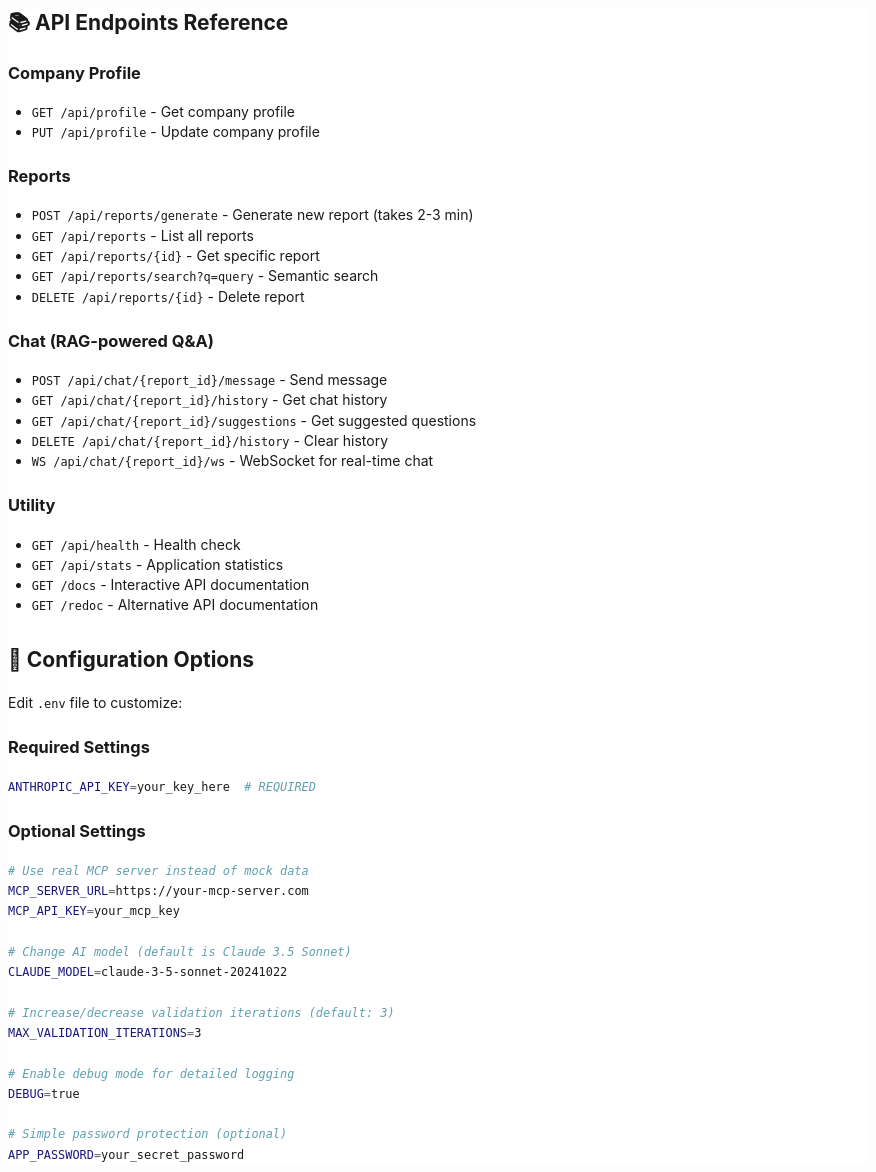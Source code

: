 ## 📚 API Endpoints Reference

### Company Profile
- `GET /api/profile` - Get company profile
- `PUT /api/profile` - Update company profile

### Reports
- `POST /api/reports/generate` - Generate new report (takes 2-3 min)
- `GET /api/reports` - List all reports
- `GET /api/reports/{id}` - Get specific report
- `GET /api/reports/search?q=query` - Semantic search
- `DELETE /api/reports/{id}` - Delete report

### Chat (RAG-powered Q&A)
- `POST /api/chat/{report_id}/message` - Send message
- `GET /api/chat/{report_id}/history` - Get chat history
- `GET /api/chat/{report_id}/suggestions` - Get suggested questions
- `DELETE /api/chat/{report_id}/history` - Clear history
- `WS /api/chat/{report_id}/ws` - WebSocket for real-time chat

### Utility
- `GET /api/health` - Health check
- `GET /api/stats` - Application statistics
- `GET /docs` - Interactive API documentation
- `GET /redoc` - Alternative API documentation

## 🔧 Configuration Options

Edit `.env` file to customize:

### Required Settings
```bash
ANTHROPIC_API_KEY=your_key_here  # REQUIRED
```

### Optional Settings
```bash
# Use real MCP server instead of mock data
MCP_SERVER_URL=https://your-mcp-server.com
MCP_API_KEY=your_mcp_key

# Change AI model (default is Claude 3.5 Sonnet)
CLAUDE_MODEL=claude-3-5-sonnet-20241022

# Increase/decrease validation iterations (default: 3)
MAX_VALIDATION_ITERATIONS=3

# Enable debug mode for detailed logging
DEBUG=true

# Simple password protection (optional)
APP_PASSWORD=your_secret_password
```

